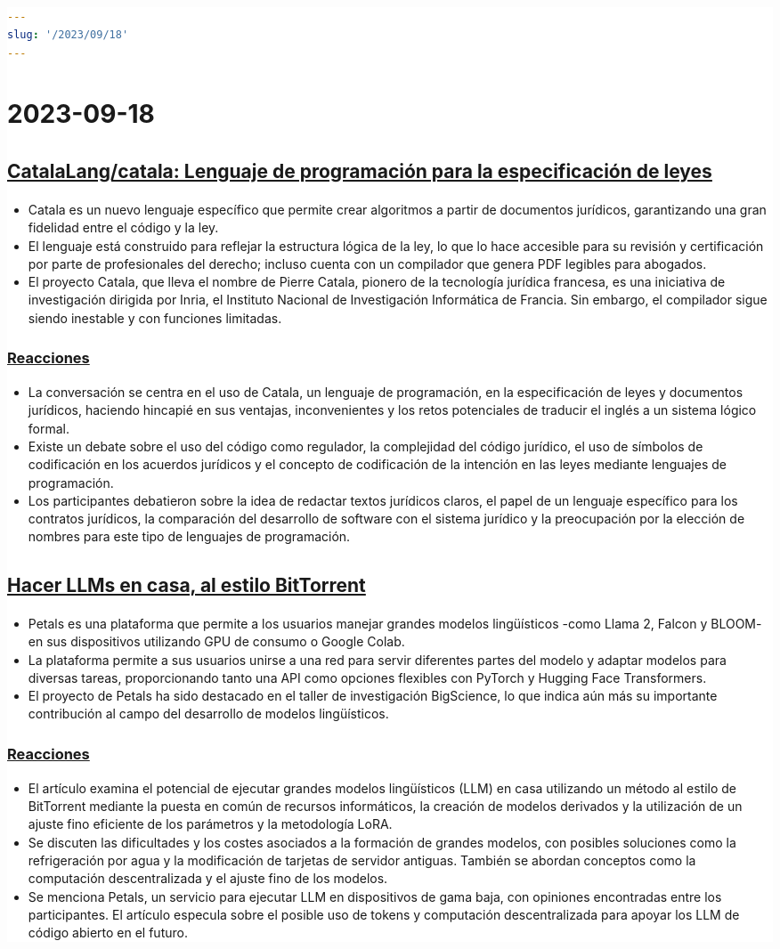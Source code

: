 ```yaml
---
slug: '/2023/09/18'
---
```


# 2023-09-18

## [CatalaLang/catala: Lenguaje de programación para la especificación de leyes](https://github.com/CatalaLang/catala)

- Catala es un nuevo lenguaje específico que permite crear algoritmos a partir de documentos jurídicos, garantizando una gran fidelidad entre el código y la ley.
- El lenguaje está construido para reflejar la estructura lógica de la ley, lo que lo hace accesible para su revisión y certificación por parte de profesionales del derecho; incluso cuenta con un compilador que genera PDF legibles para abogados.
- El proyecto Catala, que lleva el nombre de Pierre Catala, pionero de la tecnología jurídica francesa, es una iniciativa de investigación dirigida por Inria, el Instituto Nacional de Investigación Informática de Francia. Sin embargo, el compilador sigue siendo inestable y con funciones limitadas.

### [Reacciones](https://news.ycombinator.com/item?id=37546874)

- La conversación se centra en el uso de Catala, un lenguaje de programación, en la especificación de leyes y documentos jurídicos, haciendo hincapié en sus ventajas, inconvenientes y los retos potenciales de traducir el inglés a un sistema lógico formal.
- Existe un debate sobre el uso del código como regulador, la complejidad del código jurídico, el uso de símbolos de codificación en los acuerdos jurídicos y el concepto de codificación de la intención en las leyes mediante lenguajes de programación.
- Los participantes debatieron sobre la idea de redactar textos jurídicos claros, el papel de un lenguaje específico para los contratos jurídicos, la comparación del desarrollo de software con el sistema jurídico y la preocupación por la elección de nombres para este tipo de lenguajes de programación.

## [Hacer LLMs en casa, al estilo BitTorrent](https://petals.dev/)

- Petals es una plataforma que permite a los usuarios manejar grandes modelos lingüísticos -como Llama 2, Falcon y BLOOM- en sus dispositivos utilizando GPU de consumo o Google Colab.
- La plataforma permite a sus usuarios unirse a una red para servir diferentes partes del modelo y adaptar modelos para diversas tareas, proporcionando tanto una API como opciones flexibles con PyTorch y Hugging Face Transformers.
- El proyecto de Petals ha sido destacado en el taller de investigación BigScience, lo que indica aún más su importante contribución al campo del desarrollo de modelos lingüísticos.

### [Reacciones](https://news.ycombinator.com/item?id=37546810)

- El artículo examina el potencial de ejecutar grandes modelos lingüísticos (LLM) en casa utilizando un método al estilo de BitTorrent mediante la puesta en común de recursos informáticos, la creación de modelos derivados y la utilización de un ajuste fino eficiente de los parámetros y la metodología LoRA.
- Se discuten las dificultades y los costes asociados a la formación de grandes modelos, con posibles soluciones como la refrigeración por agua y la modificación de tarjetas de servidor antiguas. También se abordan conceptos como la computación descentralizada y el ajuste fino de los modelos.
- Se menciona Petals, un servicio para ejecutar LLM en dispositivos de gama baja, con opiniones encontradas entre los participantes. El artículo especula sobre el posible uso de tokens y computación descentralizada para apoyar los LLM de código abierto en el futuro.
